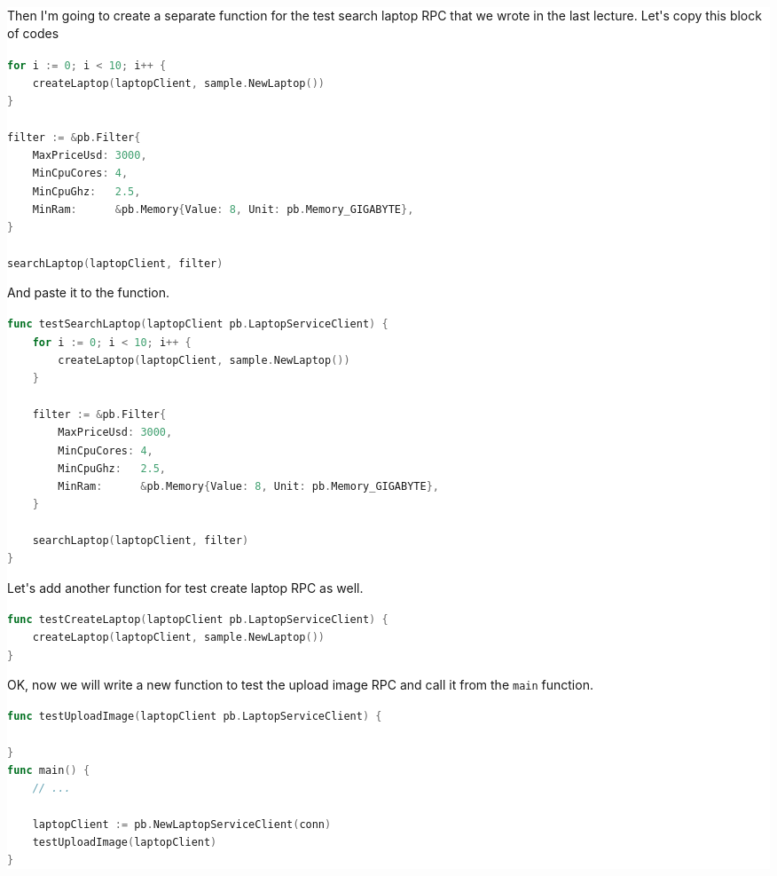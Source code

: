 Then I'm going to create a separate function for the test search laptop RPC
that we wrote in the last lecture. Let's copy this block of codes

```go
for i := 0; i < 10; i++ {
    createLaptop(laptopClient, sample.NewLaptop())
}

filter := &pb.Filter{
    MaxPriceUsd: 3000,
    MinCpuCores: 4,
    MinCpuGhz:   2.5,
    MinRam:      &pb.Memory{Value: 8, Unit: pb.Memory_GIGABYTE},
}

searchLaptop(laptopClient, filter)
```

And paste it to the function.

```go
func testSearchLaptop(laptopClient pb.LaptopServiceClient) {
    for i := 0; i < 10; i++ {
        createLaptop(laptopClient, sample.NewLaptop())
    }
    
    filter := &pb.Filter{
        MaxPriceUsd: 3000,
        MinCpuCores: 4,
        MinCpuGhz:   2.5,
        MinRam:      &pb.Memory{Value: 8, Unit: pb.Memory_GIGABYTE},
    }
    
    searchLaptop(laptopClient, filter)
}
```

Let's add another function for test create laptop RPC as well.

```go
func testCreateLaptop(laptopClient pb.LaptopServiceClient) {
    createLaptop(laptopClient, sample.NewLaptop())
}
```

OK, now we will write a new function to test the upload image RPC and call it
from the `main` function.

```go
func testUploadImage(laptopClient pb.LaptopServiceClient) {

}
func main() {
    // ...
    
    laptopClient := pb.NewLaptopServiceClient(conn)
    testUploadImage(laptopClient)
}
```
